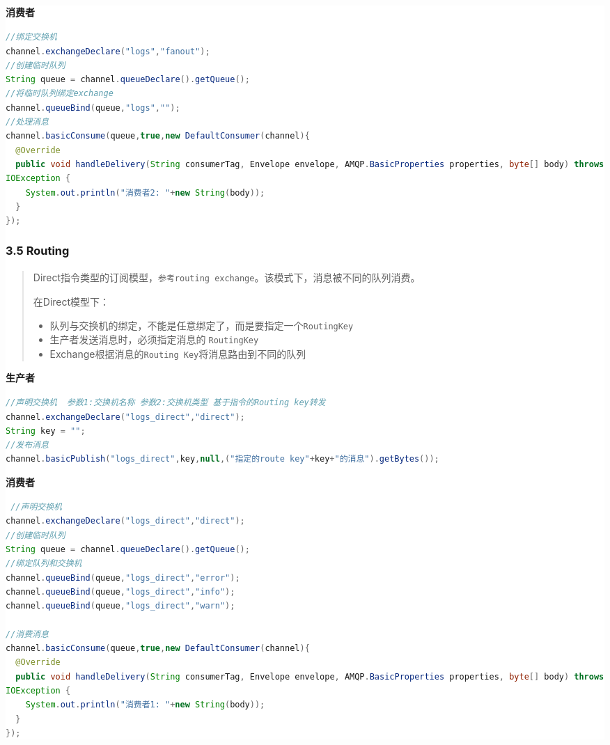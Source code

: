 **消费者**

```java
//绑定交换机
channel.exchangeDeclare("logs","fanout");
//创建临时队列
String queue = channel.queueDeclare().getQueue();
//将临时队列绑定exchange
channel.queueBind(queue,"logs","");
//处理消息
channel.basicConsume(queue,true,new DefaultConsumer(channel){
  @Override
  public void handleDelivery(String consumerTag, Envelope envelope, AMQP.BasicProperties properties, byte[] body) throws IOException {
    System.out.println("消费者2: "+new String(body));
  }
});
```

### 3.5 Routing

>   Direct指令类型的订阅模型，`参考routing exchange`。该模式下，消息被不同的队列消费。
>
>    在Direct模型下：
>
>   *   队列与交换机的绑定，不能是任意绑定了，而是要指定一个`RoutingKey`
>   *   生产者发送消息时，必须指定消息的 `RoutingKey`
>   *   Exchange根据消息的`Routing Key`将消息路由到不同的队列

**生产者**

```java
//声明交换机  参数1:交换机名称 参数2:交换机类型 基于指令的Routing key转发
channel.exchangeDeclare("logs_direct","direct");
String key = "";
//发布消息
channel.basicPublish("logs_direct",key,null,("指定的route key"+key+"的消息").getBytes());
```

**消费者**

```java
 //声明交换机
channel.exchangeDeclare("logs_direct","direct");
//创建临时队列
String queue = channel.queueDeclare().getQueue();
//绑定队列和交换机
channel.queueBind(queue,"logs_direct","error");
channel.queueBind(queue,"logs_direct","info");
channel.queueBind(queue,"logs_direct","warn");

//消费消息
channel.basicConsume(queue,true,new DefaultConsumer(channel){
  @Override
  public void handleDelivery(String consumerTag, Envelope envelope, AMQP.BasicProperties properties, byte[] body) throws IOException {
    System.out.println("消费者1: "+new String(body));
  }
});
```
